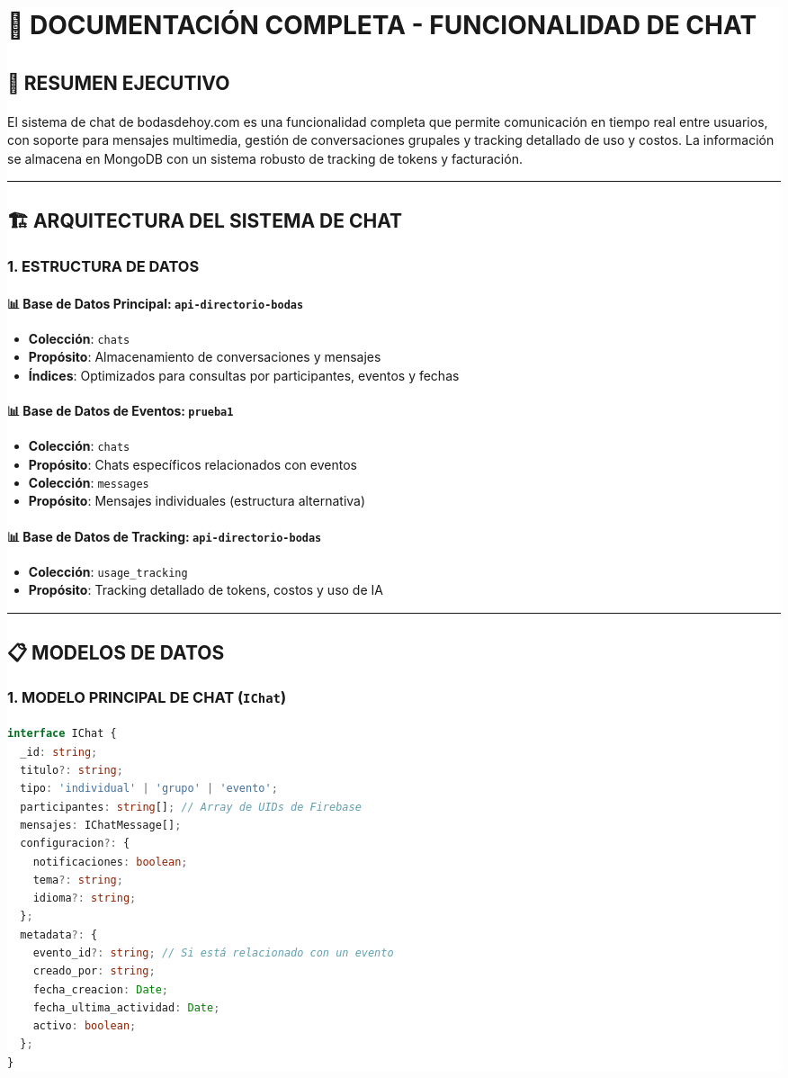 # 📱 **DOCUMENTACIÓN COMPLETA - FUNCIONALIDAD DE CHAT**

## 🎯 **RESUMEN EJECUTIVO**

El sistema de chat de bodasdehoy.com es una funcionalidad completa que permite comunicación en tiempo real entre usuarios, con soporte para mensajes multimedia, gestión de conversaciones grupales y tracking detallado de uso y costos. La información se almacena en MongoDB con un sistema robusto de tracking de tokens y facturación.

---

## 🏗️ **ARQUITECTURA DEL SISTEMA DE CHAT**

### **1. ESTRUCTURA DE DATOS**

#### **📊 Base de Datos Principal: `api-directorio-bodas`**
- **Colección**: `chats`
- **Propósito**: Almacenamiento de conversaciones y mensajes
- **Índices**: Optimizados para consultas por participantes, eventos y fechas

#### **📊 Base de Datos de Eventos: `prueba1`**
- **Colección**: `chats`
- **Propósito**: Chats específicos relacionados con eventos
- **Colección**: `messages`
- **Propósito**: Mensajes individuales (estructura alternativa)

#### **📊 Base de Datos de Tracking: `api-directorio-bodas`**
- **Colección**: `usage_tracking`
- **Propósito**: Tracking detallado de tokens, costos y uso de IA

---

## 📋 **MODELOS DE DATOS**

### **1. MODELO PRINCIPAL DE CHAT (`IChat`)**

```typescript
interface IChat {
  _id: string;
  titulo?: string;
  tipo: 'individual' | 'grupo' | 'evento';
  participantes: string[]; // Array de UIDs de Firebase
  mensajes: IChatMessage[];
  configuracion?: {
    notificaciones: boolean;
    tema?: string;
    idioma?: string;
  };
  metadata?: {
    evento_id?: string; // Si está relacionado con un evento
    creado_por: string;
    fecha_creacion: Date;
    fecha_ultima_actividad: Date;
    activo: boolean;
  };
}
```
